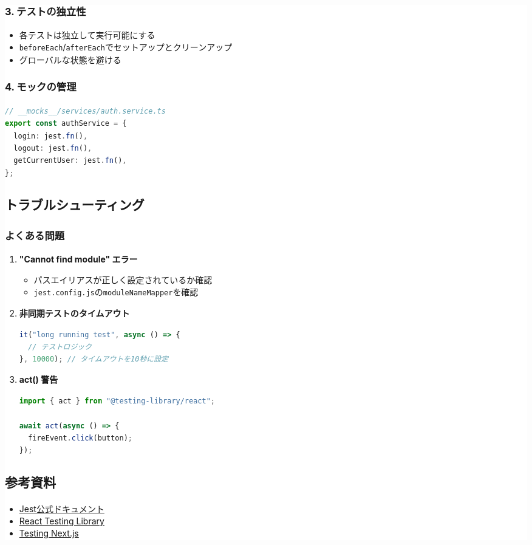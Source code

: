 ### 3. テストの独立性

- 各テストは独立して実行可能にする
- `beforeEach`/`afterEach`でセットアップとクリーンアップ
- グローバルな状態を避ける

### 4. モックの管理

```typescript
// __mocks__/services/auth.service.ts
export const authService = {
  login: jest.fn(),
  logout: jest.fn(),
  getCurrentUser: jest.fn(),
};
```

## トラブルシューティング

### よくある問題

1. **"Cannot find module" エラー**
   - パスエイリアスが正しく設定されているか確認
   - `jest.config.js`の`moduleNameMapper`を確認

2. **非同期テストのタイムアウト**
   ```typescript
   it("long running test", async () => {
     // テストロジック
   }, 10000); // タイムアウトを10秒に設定
   ```

3. **act() 警告**
   ```typescript
   import { act } from "@testing-library/react";
   
   await act(async () => {
     fireEvent.click(button);
   });
   ```

## 参考資料

- [Jest公式ドキュメント](https://jestjs.io/docs/getting-started)
- [React Testing Library](https://testing-library.com/docs/react-testing-library/intro/)
- [Testing Next.js](https://nextjs.org/docs/testing)
